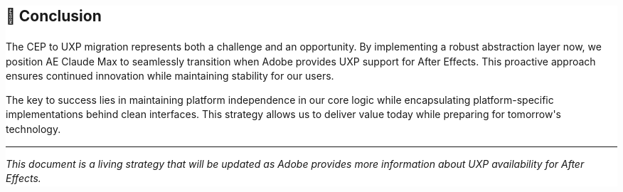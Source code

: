 ## 🎯 Conclusion

The CEP to UXP migration represents both a challenge and an opportunity. By implementing a robust abstraction layer now, we position AE Claude Max to seamlessly transition when Adobe provides UXP support for After Effects. This proactive approach ensures continued innovation while maintaining stability for our users.

The key to success lies in maintaining platform independence in our core logic while encapsulating platform-specific implementations behind clean interfaces. This strategy allows us to deliver value today while preparing for tomorrow's technology.

---

*This document is a living strategy that will be updated as Adobe provides more information about UXP availability for After Effects.*